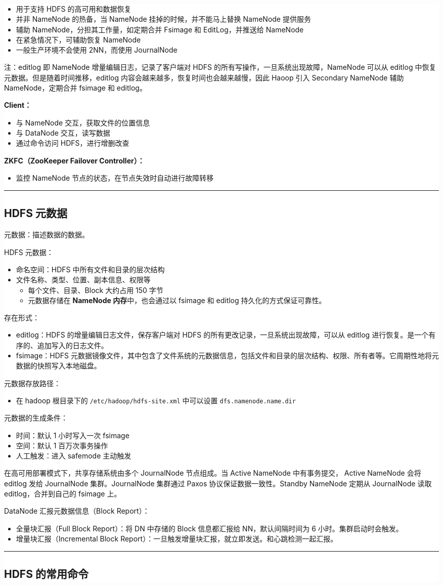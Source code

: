 - 用于支持 HDFS 的高可用和数据恢复
- 并非 NameNode 的热备，当 NameNode 挂掉的时候，并不能马上替换 NameNode 提供服务
- 辅助 NameNode，分担其工作量，如定期合并 Fsimage 和 EditLog，并推送给 NameNode
- 在紧急情况下，可辅助恢复 NameNode
- 一般生产环境不会使用 2NN，而使用 JournalNode

注：editlog 即 NameNode 增量编辑日志，记录了客户端对 HDFS 的所有写操作，一旦系统出现故障，NameNode 可以从 editlog 中恢复元数据。但是随着时间推移，editlog 内容会越来越多，恢复时间也会越来越慢，因此 Haoop 引入 Secondary NameNode 辅助 NameNode，定期合并 fsimage 和 editlog。

**Client：**

- 与 NameNode 交互，获取文件的位置信息
- 与 DataNode 交互，读写数据
- 通过命令访问 HDFS，进行增删改查

**ZKFC（ZooKeeper Failover Controller）：**

- 监控 NameNode 节点的状态，在节点失效时自动进行故障转移

---

## HDFS 元数据

元数据：描述数据的数据。

HDFS 元数据：

- 命名空间：HDFS 中所有文件和目录的层次结构
- 文件名称、类型、位置、副本信息、权限等
  - 每个文件、目录、Block 大约占用 150 字节
  - 元数据存储在 **NameNode 内存**中，也会通过以 fsimage 和 editlog 持久化的方式保证可靠性。

存在形式：

- editlog：HDFS 的增量编辑日志文件，保存客户端对 HDFS 的所有更改记录，一旦系统出现故障，可以从 editlog 进行恢复。是一个有序的、追加写入的日志文件。
- fsimage：HDFS 元数据镜像文件，其中包含了文件系统的元数据信息，包括文件和目录的层次结构、权限、所有者等。它周期性地将元数据的快照写入本地磁盘。

元数据存放路径：

- 在 hadoop 根目录下的 `/etc/hadoop/hdfs-site.xml` 中可以设置 `dfs.namenode.name.dir`

元数据的生成条件：

- 时间：默认 1 小时写入一次 fsimage
- 空间：默认 1 百万次事务操作
- 人工触发：进入 safemode 主动触发

在高可用部署模式下，共享存储系统由多个 JournalNode 节点组成。当 Active NameNode 中有事务提交， Active NameNode 会将 editlog 发给 JournalNode 集群。JournalNode 集群通过 Paxos 协议保证数据一致性。Standby NameNode 定期从 JournalNode 读取 editlog，合并到自己的 fsimage 上。

DataNode 汇报元数据信息（Block Report）：

- 全量块汇报（Full Block Report）：将 DN 中存储的 Block 信息都汇报给 NN，默认间隔时间为 6 小时。集群启动时会触发。
- 增量块汇报（Incremental Block Report）：一旦触发增量块汇报，就立即发送。和心跳检测一起汇报。

---

## HDFS 的常用命令
